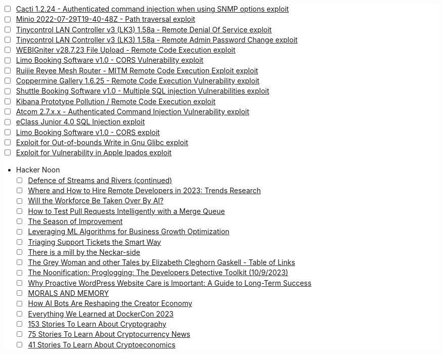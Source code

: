   - [ ] [Cacti 1.2.24 - Authenticated command injection when using SNMP options exploit](https://sploitus.com/exploit?id=EDB-ID:51740&utm_source=rss&utm_medium=rss)
  - [ ] [Minio 2022-07-29T19-40-48Z - Path traversal exploit](https://sploitus.com/exploit?id=EDB-ID:51734&utm_source=rss&utm_medium=rss)
  - [ ] [Tinycontrol LAN Controller v3 (LK3) 1.58a - Remote Denial Of Service exploit](https://sploitus.com/exploit?id=EDB-ID:51730&utm_source=rss&utm_medium=rss)
  - [ ] [Tinycontrol LAN Controller v3 (LK3) 1.58a - Remote Admin Password Change exploit](https://sploitus.com/exploit?id=EDB-ID:51732&utm_source=rss&utm_medium=rss)
  - [ ] [WEBIGniter v28.7.23 File Upload - Remote Code Execution exploit](https://sploitus.com/exploit?id=EDB-ID:51736&utm_source=rss&utm_medium=rss)
  - [ ] [Limo Booking Software v1.0 - CORS Vulnerability exploit](https://sploitus.com/exploit?id=1337DAY-ID-39111&utm_source=rss&utm_medium=rss)
  - [ ] [Ruijie Reyee Mesh Router - MITM Remote Code Execution Exploit exploit](https://sploitus.com/exploit?id=1337DAY-ID-39098&utm_source=rss&utm_medium=rss)
  - [ ] [Coppermine Gallery 1.6.25 - Remote Code Execution Vulnerability exploit](https://sploitus.com/exploit?id=1337DAY-ID-39106&utm_source=rss&utm_medium=rss)
  - [ ] [Shuttle Booking Software v1.0 - Multiple SQL injection Vulnerabilities exploit](https://sploitus.com/exploit?id=1337DAY-ID-39112&utm_source=rss&utm_medium=rss)
  - [ ] [Kibana Prototype Pollution / Remote Code Execution exploit](https://sploitus.com/exploit?id=PACKETSTORM:174993&utm_source=rss&utm_medium=rss)
  - [ ] [Atcom 2.7.x.x - Authenticated Command Injection Vulnerability exploit](https://sploitus.com/exploit?id=1337DAY-ID-39108&utm_source=rss&utm_medium=rss)
  - [ ] [eClass Junior 4.0 SQL Injection exploit](https://sploitus.com/exploit?id=PACKETSTORM:174990&utm_source=rss&utm_medium=rss)
  - [ ] [Limo Booking Software v1.0 - CORS exploit](https://sploitus.com/exploit?id=EDB-ID:51744&utm_source=rss&utm_medium=rss)
  - [ ] [Exploit for Out-of-bounds Write in Gnu Glibc exploit](https://sploitus.com/exploit?id=E8A9846F-3D63-513F-856F-3D6722E1AB15&utm_source=rss&utm_medium=rss)
  - [ ] [Exploit for Vulnerability in Apple Ipados exploit](https://sploitus.com/exploit?id=93154E3F-E334-52A6-B73E-885D850746AF&utm_source=rss&utm_medium=rss)
- Hacker Noon
  - [ ] [Defence of Streams and Rivers (continued)](https://hackernoon.com/defence-of-streams-and-rivers-continued?source=rss)
  - [ ] [Where and How to Hire Remote Developers in 2023: Trends Research](https://hackernoon.com/where-and-how-to-hire-remote-developers-in-2023-trends-research?source=rss)
  - [ ] [Will the Workforce Be Taken Over By AI?](https://hackernoon.com/will-the-workforce-be-taken-over-by-ai?source=rss)
  - [ ] [How to Test Pull Requests Intelligently with a Merge Queue](https://hackernoon.com/how-to-test-pull-requests-intelligently-with-a-merge-queue?source=rss)
  - [ ] [The Season of Improvement](https://hackernoon.com/the-season-of-improvement?source=rss)
  - [ ] [Leveraging ML Algorithms for Business Growth Optimization](https://hackernoon.com/leveraging-ml-algorithms-for-business-growth-optimization?source=rss)
  - [ ] [Triaging Support Tickets the Smart Way](https://hackernoon.com/triaging-support-tickets-the-smart-way?source=rss)
  - [ ] [There is a mill by the Neckar-side](https://hackernoon.com/there-is-a-mill-by-the-neckar-side?source=rss)
  - [ ] [The Grey Woman and other Tales by Elizabeth Cleghorn Gaskell - Table of Links](https://hackernoon.com/the-grey-woman-and-other-tales-by-elizabeth-cleghorn-gaskell-table-of-links?source=rss)
  - [ ] [The Noonification: Proglogging: The Developers Detective Toolkit (10/9/2023)](https://hackernoon.com/10-9-2023-noonification?source=rss)
  - [ ] [Why Proactive WordPress Website Care is Important: A Guide to Long-Term Success](https://hackernoon.com/why-proactive-wordpress-website-care-is-important-a-guide-to-long-term-success?source=rss)
  - [ ] [MORALS AND MEMORY](https://hackernoon.com/morals-and-memory?source=rss)
  - [ ] [How AI Bots Are Reshaping the Creator Economy](https://hackernoon.com/how-ai-bots-are-reshaping-the-creator-economy?source=rss)
  - [ ] [Everything We Learned at DockerCon 2023](https://hackernoon.com/everything-we-learned-at-dockercon-2023?source=rss)
  - [ ] [153 Stories To Learn About Cryptography](https://hackernoon.com/153-stories-to-learn-about-cryptography?source=rss)
  - [ ] [75 Stories To Learn About Cryptocurrency News](https://hackernoon.com/75-stories-to-learn-about-cryptocurrency-news?source=rss)
  - [ ] [41 Stories To Learn About Cryptoeconomics](https://hackernoon.com/41-stories-to-learn-about-cryptoeconomics?source=rss)